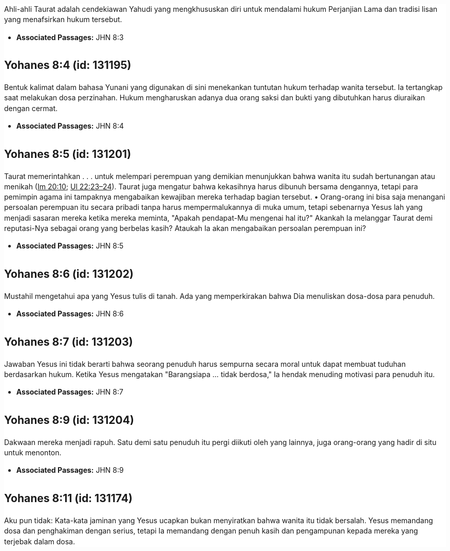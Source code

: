 Ahli\-ahli Taurat adalah cendekiawan Yahudi yang mengkhususkan diri untuk mendalami hukum Perjanjian Lama dan tradisi lisan yang menafsirkan hukum tersebut.

* **Associated Passages:** JHN 8:3

## Yohanes 8:4 (id: 131195)

Bentuk kalimat dalam bahasa Yunani yang digunakan di sini menekankan tuntutan hukum terhadap wanita tersebut. Ia tertangkap saat melakukan dosa perzinahan. Hukum mengharuskan adanya dua orang saksi dan bukti yang dibutuhkan harus diuraikan dengan cermat.

* **Associated Passages:** JHN 8:4

## Yohanes 8:5 (id: 131201)

Taurat memerintahkan . . . untuk melempari perempuan yang demikian menunjukkan bahwa wanita itu sudah bertunangan atau menikah ([Im 20:10](https://ref.ly/Lev20:10); [Ul 22:23–24](https://ref.ly/Deut22:23-Deut22:24)). Taurat juga mengatur bahwa kekasihnya harus dibunuh bersama dengannya, tetapi para pemimpin agama ini tampaknya mengabaikan kewajiban mereka terhadap bagian tersebut. • Orang\-orang ini bisa saja menangani persoalan perempuan itu secara pribadi tanpa harus mempermalukannya di muka umum, tetapi sebenarnya Yesus lah yang menjadi sasaran mereka ketika mereka meminta, "Apakah pendapat\-Mu mengenai hal itu?" Akankah Ia melanggar Taurat demi reputasi\-Nya sebagai orang yang berbelas kasih? Ataukah Ia akan mengabaikan persoalan perempuan ini?

* **Associated Passages:** JHN 8:5

## Yohanes 8:6 (id: 131202)

Mustahil mengetahui apa yang Yesus tulis di tanah. Ada yang memperkirakan bahwa Dia menuliskan dosa\-dosa para penuduh.

* **Associated Passages:** JHN 8:6

## Yohanes 8:7 (id: 131203)

Jawaban Yesus ini tidak berarti bahwa seorang penuduh harus sempurna secara moral untuk dapat membuat tuduhan berdasarkan hukum. Ketika Yesus mengatakan "Barangsiapa … tidak berdosa," Ia hendak menuding motivasi para penuduh itu.

* **Associated Passages:** JHN 8:7

## Yohanes 8:9 (id: 131204)

Dakwaan mereka menjadi rapuh. Satu demi satu penuduh itu pergi diikuti oleh yang lainnya, juga orang\-orang yang hadir di situ untuk menonton. 

* **Associated Passages:** JHN 8:9

## Yohanes 8:11 (id: 131174)

Aku pun tidak: Kata\-kata jaminan yang Yesus ucapkan bukan menyiratkan bahwa wanita itu tidak bersalah. Yesus memandang dosa dan penghakiman dengan serius, tetapi Ia memandang dengan penuh kasih dan pengampunan kepada mereka yang terjebak dalam dosa.
